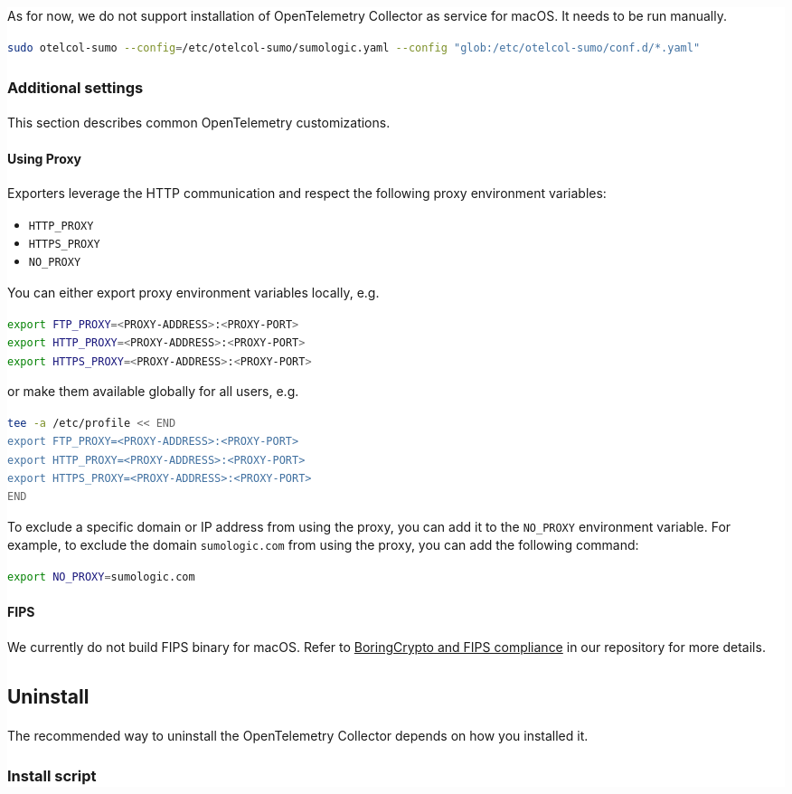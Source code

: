As for now, we do not support installation of OpenTelemetry Collector as service for macOS. It needs to be run manually.

```bash
sudo otelcol-sumo --config=/etc/otelcol-sumo/sumologic.yaml --config "glob:/etc/otelcol-sumo/conf.d/*.yaml"
```

### Additional settings

This section describes common OpenTelemetry customizations.

#### Using Proxy

Exporters leverage the HTTP communication and respect the following proxy environment variables:

* `HTTP_PROXY`
* `HTTPS_PROXY`
* `NO_PROXY`

You can either export proxy environment variables locally, e.g.

```bash
export FTP_PROXY=<PROXY-ADDRESS>:<PROXY-PORT>
export HTTP_PROXY=<PROXY-ADDRESS>:<PROXY-PORT>
export HTTPS_PROXY=<PROXY-ADDRESS>:<PROXY-PORT>
```

or make them available globally for all users, e.g.

```bash
tee -a /etc/profile << END
export FTP_PROXY=<PROXY-ADDRESS>:<PROXY-PORT>
export HTTP_PROXY=<PROXY-ADDRESS>:<PROXY-PORT>
export HTTPS_PROXY=<PROXY-ADDRESS>:<PROXY-PORT>
END
```

To exclude a specific domain or IP address from using the proxy, you can add it to the `NO_PROXY` environment variable. For example, to exclude the domain `sumologic.com` from using the proxy, you can add the following command:

```bash
export NO_PROXY=sumologic.com
```

#### FIPS

We currently do not build FIPS binary for macOS. Refer to [BoringCrypto and FIPS compliance](https://github.com/SumoLogic/sumologic-otel-collector/blob/main/docs/fips.md) in our repository for more details.

## Uninstall

The recommended way to uninstall the OpenTelemetry Collector depends on how you installed it.

### Install script
